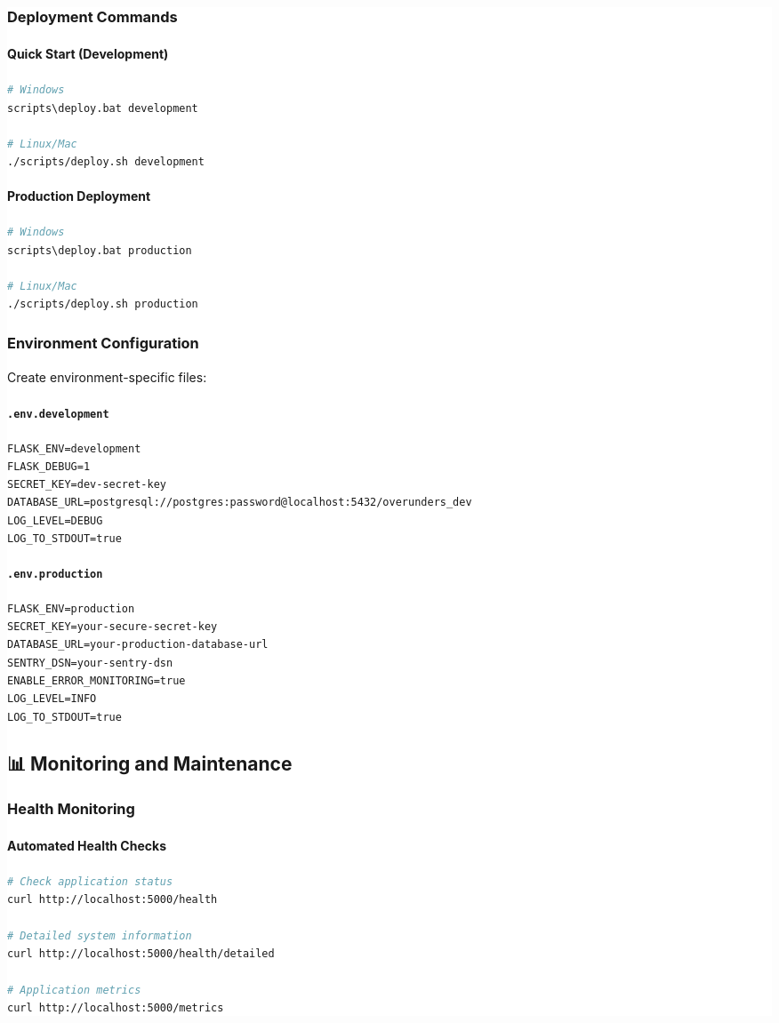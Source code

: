 ### Deployment Commands

#### Quick Start (Development)
```bash
# Windows
scripts\deploy.bat development

# Linux/Mac
./scripts/deploy.sh development
```

#### Production Deployment
```bash
# Windows
scripts\deploy.bat production

# Linux/Mac
./scripts/deploy.sh production
```

### Environment Configuration

Create environment-specific files:

#### `.env.development`
```env
FLASK_ENV=development
FLASK_DEBUG=1
SECRET_KEY=dev-secret-key
DATABASE_URL=postgresql://postgres:password@localhost:5432/overunders_dev
LOG_LEVEL=DEBUG
LOG_TO_STDOUT=true
```

#### `.env.production`
```env
FLASK_ENV=production
SECRET_KEY=your-secure-secret-key
DATABASE_URL=your-production-database-url
SENTRY_DSN=your-sentry-dsn
ENABLE_ERROR_MONITORING=true
LOG_LEVEL=INFO
LOG_TO_STDOUT=true
```

## 📊 Monitoring and Maintenance

### Health Monitoring

#### Automated Health Checks
```bash
# Check application status
curl http://localhost:5000/health

# Detailed system information
curl http://localhost:5000/health/detailed

# Application metrics
curl http://localhost:5000/metrics
```
